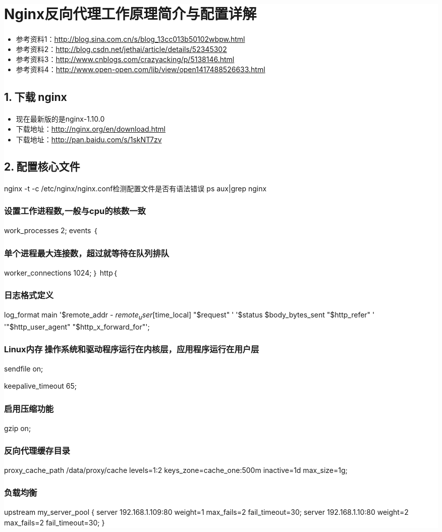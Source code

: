 # Nginx反向代理工作原理简介与配置详解
- 参考资料1：http://blog.sina.com.cn/s/blog_13cc013b50102wbpw.html
- 参考资料2：http://blog.csdn.net/jethai/article/details/52345302
- 参考资料3：http://www.cnblogs.com/crazyacking/p/5138146.html
- 参考资料4：http://www.open-open.com/lib/view/open1417488526633.html

## 1. 下载 nginx
- 现在最新版的是nginx-1.10.0
- 下载地址：http://nginx.org/en/download.html
- 下载地址：http://pan.baidu.com/s/1skNT7zv
 
## 2. 配置核心文件
nginx -t -c  /etc/nginx/nginx.conf检测配置文件是否有语法错误
ps aux|grep nginx

### 设置工作进程数,一般与cpu的核数一致
work_processes 2;
events ｛
### 单个进程最大连接数，超过就等待在队列排队
worker_connections 1024;
｝
http｛
### 日志格式定义
log_format main '$remote_addr - $remote_user [$time_local]  "$request" '
                '$status $body_bytes_sent "$http_refer" '
                '"$http_user_agent" "$http_x_forward_for"';

### Linux内存 操作系统和驱动程序运行在内核层，应用程序运行在用户层
sendfile on;

keepalive_timeout 65;


### 启用压缩功能
gzip on;


### 反向代理缓存目录
proxy_cache_path /data/proxy/cache levels=1:2 keys_zone=cache_one:500m inactive=1d max_size=1g;



### 负载均衡
upstream my_server_pool {
server 192.168.1.109:80 weight=1 max_fails=2 fail_timeout=30;
server 192.168.1.10:80 weight=2 max_fails=2 fail_timeout=30;
}
